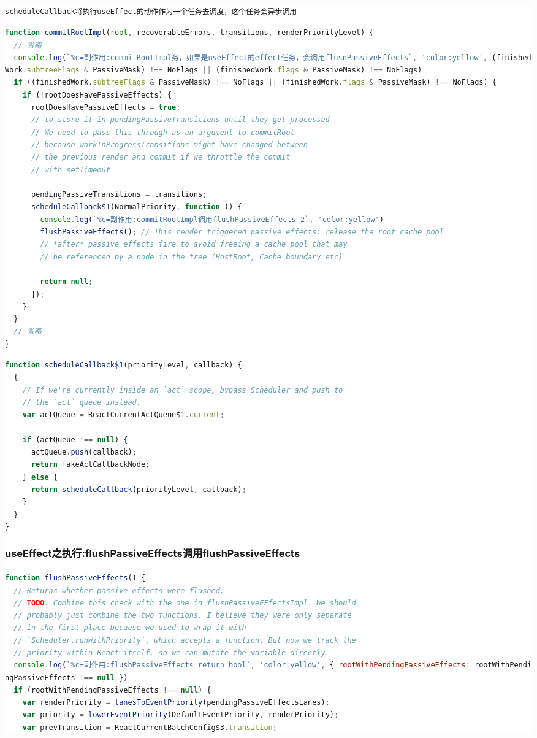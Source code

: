 `scheduleCallback将执行useEffect的动作作为一个任务去调度，这个任务会异步调用`
```javaScript
function commitRootImpl(root, recoverableErrors, transitions, renderPriorityLevel) {
  // 省略
  console.log(`%c=副作用:commitRootImpl务，如果是useEffect的effect任务，会调用flusnPassiveEffects`, 'color:yellow', (finishedWork.subtreeFlags & PassiveMask) !== NoFlags || (finishedWork.flags & PassiveMask) !== NoFlags)
  if ((finishedWork.subtreeFlags & PassiveMask) !== NoFlags || (finishedWork.flags & PassiveMask) !== NoFlags) {
    if (!rootDoesHavePassiveEffects) {
      rootDoesHavePassiveEffects = true;
      // to store it in pendingPassiveTransitions until they get processed
      // We need to pass this through as an argument to commitRoot
      // because workInProgressTransitions might have changed between
      // the previous render and commit if we throttle the commit
      // with setTimeout

      pendingPassiveTransitions = transitions;
      scheduleCallback$1(NormalPriority, function () {
        console.log(`%c=副作用:commitRootImpl调用flushPassiveEffects-2`, 'color:yellow')
        flushPassiveEffects(); // This render triggered passive effects: release the root cache pool
        // *after* passive effects fire to avoid freeing a cache pool that may
        // be referenced by a node in the tree (HostRoot, Cache boundary etc)

        return null;
      });
    }
  }
  // 省略
}
```

```javaScript
function scheduleCallback$1(priorityLevel, callback) {
  {
    // If we're currently inside an `act` scope, bypass Scheduler and push to
    // the `act` queue instead.
    var actQueue = ReactCurrentActQueue$1.current;

    if (actQueue !== null) {
      actQueue.push(callback);
      return fakeActCallbackNode;
    } else {
      return scheduleCallback(priorityLevel, callback);
    }
  }
}
```

### useEffect之执行:flushPassiveEffects调用flushPassiveEffects 
```javaScript
function flushPassiveEffects() {
  // Returns whether passive effects were flushed.
  // TODO: Combine this check with the one in flushPassiveEFfectsImpl. We should
  // probably just combine the two functions. I believe they were only separate
  // in the first place because we used to wrap it with
  // `Scheduler.runWithPriority`, which accepts a function. But now we track the
  // priority within React itself, so we can mutate the variable directly.
  console.log(`%c=副作用:flushPassiveEffects return bool`, 'color:yellow', { rootWithPendingPassiveEffects: rootWithPendingPassiveEffects !== null })
  if (rootWithPendingPassiveEffects !== null) {
    var renderPriority = lanesToEventPriority(pendingPassiveEffectsLanes);
    var priority = lowerEventPriority(DefaultEventPriority, renderPriority);
    var prevTransition = ReactCurrentBatchConfig$3.transition;
```